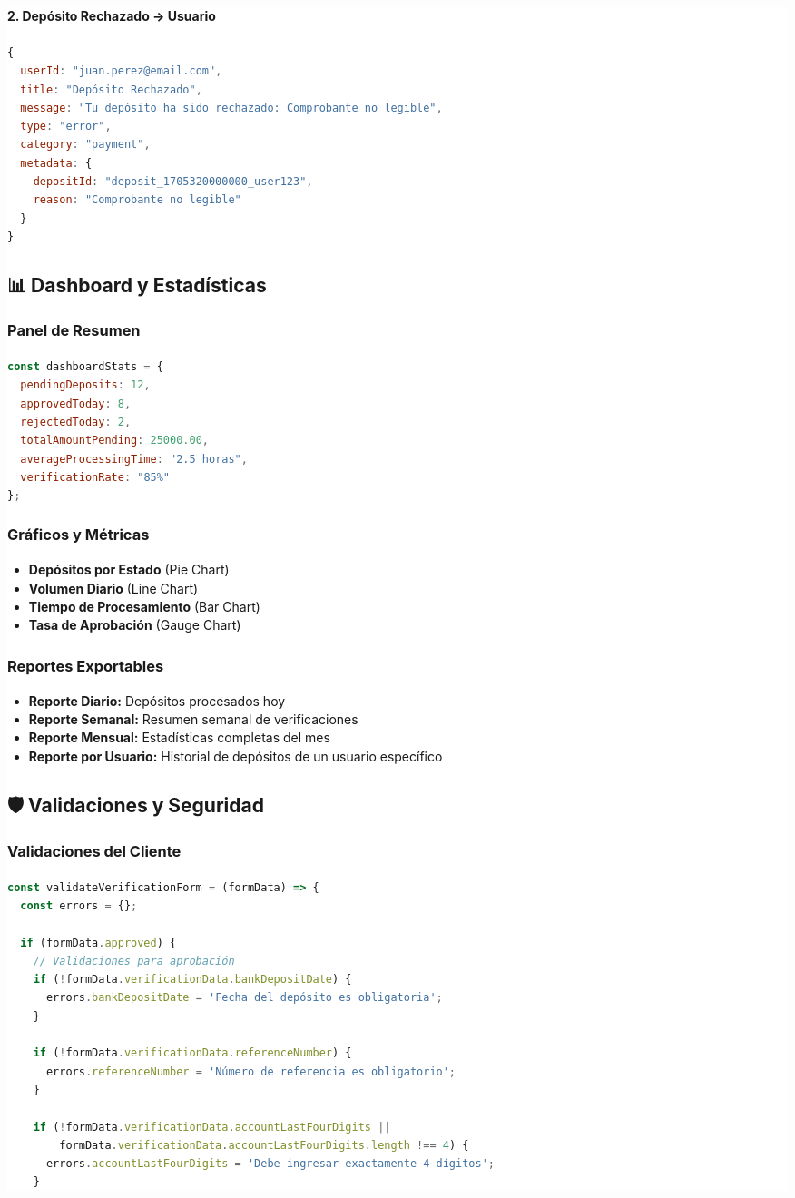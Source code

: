 #### 2. Depósito Rechazado → Usuario
```javascript
{
  userId: "juan.perez@email.com",
  title: "Depósito Rechazado",
  message: "Tu depósito ha sido rechazado: Comprobante no legible",
  type: "error",
  category: "payment",
  metadata: {
    depositId: "deposit_1705320000000_user123",
    reason: "Comprobante no legible"
  }
}
```

## 📊 Dashboard y Estadísticas

### Panel de Resumen
```javascript
const dashboardStats = {
  pendingDeposits: 12,
  approvedToday: 8,
  rejectedToday: 2,
  totalAmountPending: 25000.00,
  averageProcessingTime: "2.5 horas",
  verificationRate: "85%"
};
```

### Gráficos y Métricas
- **Depósitos por Estado** (Pie Chart)
- **Volumen Diario** (Line Chart)
- **Tiempo de Procesamiento** (Bar Chart)
- **Tasa de Aprobación** (Gauge Chart)

### Reportes Exportables
- **Reporte Diario:** Depósitos procesados hoy
- **Reporte Semanal:** Resumen semanal de verificaciones
- **Reporte Mensual:** Estadísticas completas del mes
- **Reporte por Usuario:** Historial de depósitos de un usuario específico

## 🛡️ Validaciones y Seguridad

### Validaciones del Cliente
```javascript
const validateVerificationForm = (formData) => {
  const errors = {};

  if (formData.approved) {
    // Validaciones para aprobación
    if (!formData.verificationData.bankDepositDate) {
      errors.bankDepositDate = 'Fecha del depósito es obligatoria';
    }
    
    if (!formData.verificationData.referenceNumber) {
      errors.referenceNumber = 'Número de referencia es obligatorio';
    }
    
    if (!formData.verificationData.accountLastFourDigits || 
        formData.verificationData.accountLastFourDigits.length !== 4) {
      errors.accountLastFourDigits = 'Debe ingresar exactamente 4 dígitos';
    }
```